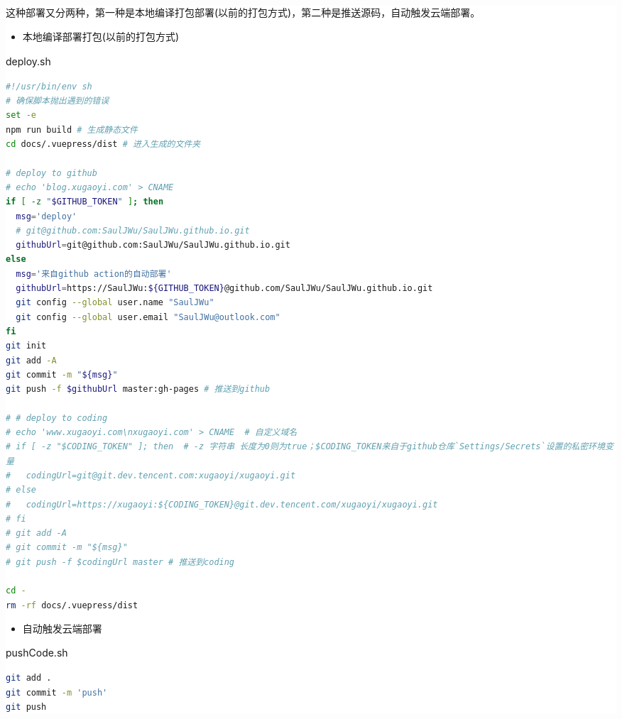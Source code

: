 这种部署又分两种，第一种是本地编译打包部署(以前的打包方式)，第二种是推送源码，自动触发云端部署。

- 本地编译部署打包(以前的打包方式)

deploy.sh

~~~sh
#!/usr/bin/env sh
# 确保脚本抛出遇到的错误
set -e
npm run build # 生成静态文件
cd docs/.vuepress/dist # 进入生成的文件夹

# deploy to github
# echo 'blog.xugaoyi.com' > CNAME
if [ -z "$GITHUB_TOKEN" ]; then
  msg='deploy'
  # git@github.com:SaulJWu/SaulJWu.github.io.git
  githubUrl=git@github.com:SaulJWu/SaulJWu.github.io.git
else
  msg='来自github action的自动部署'
  githubUrl=https://SaulJWu:${GITHUB_TOKEN}@github.com/SaulJWu/SaulJWu.github.io.git
  git config --global user.name "SaulJWu"
  git config --global user.email "SaulJWu@outlook.com"
fi
git init
git add -A
git commit -m "${msg}"
git push -f $githubUrl master:gh-pages # 推送到github

# # deploy to coding
# echo 'www.xugaoyi.com\nxugaoyi.com' > CNAME  # 自定义域名
# if [ -z "$CODING_TOKEN" ]; then  # -z 字符串 长度为0则为true；$CODING_TOKEN来自于github仓库`Settings/Secrets`设置的私密环境变量
#   codingUrl=git@git.dev.tencent.com:xugaoyi/xugaoyi.git
# else
#   codingUrl=https://xugaoyi:${CODING_TOKEN}@git.dev.tencent.com/xugaoyi/xugaoyi.git
# fi
# git add -A
# git commit -m "${msg}"
# git push -f $codingUrl master # 推送到coding

cd -
rm -rf docs/.vuepress/dist
~~~

- 自动触发云端部署

pushCode.sh

~~~sh
git add .
git commit -m 'push'
git push
~~~
